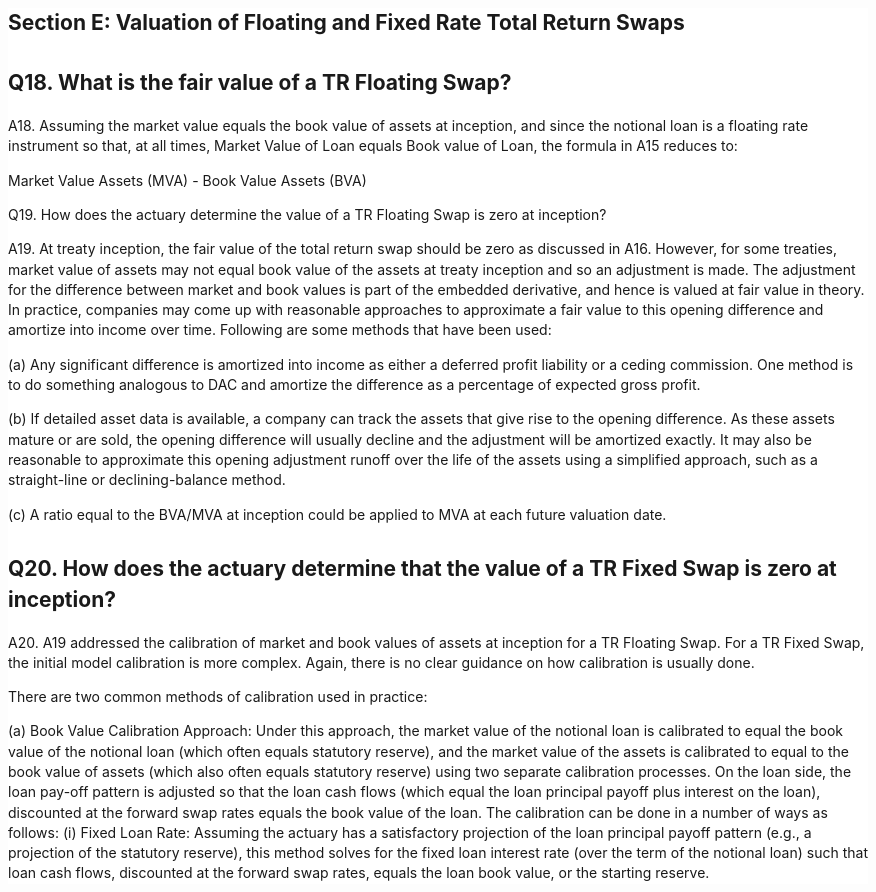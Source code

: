 ## Section E: Valuation of Floating and Fixed Rate Total Return Swaps

## Q18. What is the fair value of a TR Floating Swap?

A18. Assuming the market value equals the book value of assets at inception, and since the notional loan is a floating rate instrument so that, at all times, Market Value of Loan equals Book value of Loan, the formula in A15 reduces to:

Market Value Assets (MVA) - Book Value Assets (BVA)

Q19. How does the actuary determine the value of a TR Floating Swap is zero at inception?

A19. At treaty inception, the fair value of the total return swap should be zero as discussed in A16. However, for some treaties, market value of assets may not equal book value of the assets at treaty inception and so an adjustment is made. The adjustment for the difference between market and book values is part of the embedded derivative, and hence is valued at fair value in theory. In practice, companies may come up with reasonable approaches to approximate a fair value to this opening difference and amortize into income over time. Following are some methods that have been used:

(a) Any significant difference is amortized into income as either a deferred profit liability or a ceding commission. One method is to do something analogous to DAC and amortize the difference as a percentage of expected gross profit.

(b) If detailed asset data is available, a company can track the assets that give rise to the opening difference. As these assets mature or are sold, the opening difference will usually decline and the adjustment will be amortized exactly. It may also be reasonable to approximate this opening adjustment runoff over the life of the assets using a simplified approach, such as a straight-line or declining-balance method.

(c) A ratio equal to the BVA/MVA at inception could be applied to MVA at each future valuation date.

## Q20. How does the actuary determine that the value of a TR Fixed Swap is zero at inception?

A20. A19 addressed the calibration of market and book values of assets at inception for a TR Floating Swap. For a TR Fixed Swap, the initial model calibration is more complex. Again, there is no clear guidance on how calibration is usually done.

There are two common methods of calibration used in practice:

(a) Book Value Calibration Approach: Under this approach, the market value of the notional loan is calibrated to equal the book value of the notional loan (which often equals statutory reserve), and the market value of the assets is calibrated to equal to the book value of assets (which also often equals statutory reserve) using two separate calibration processes. On the loan side, the loan pay-off pattern is adjusted so that the loan cash flows (which equal the loan principal payoff plus interest on the loan), discounted at the forward swap rates equals the book value of the loan. The calibration can be done in a number of ways as follows:
(i) Fixed Loan Rate: Assuming the actuary has a satisfactory projection of the loan principal payoff pattern (e.g., a projection of the statutory reserve), this method solves for the fixed loan interest rate (over the term of the notional loan) such that loan cash flows, discounted at the forward swap rates, equals the loan book value, or the starting reserve.
